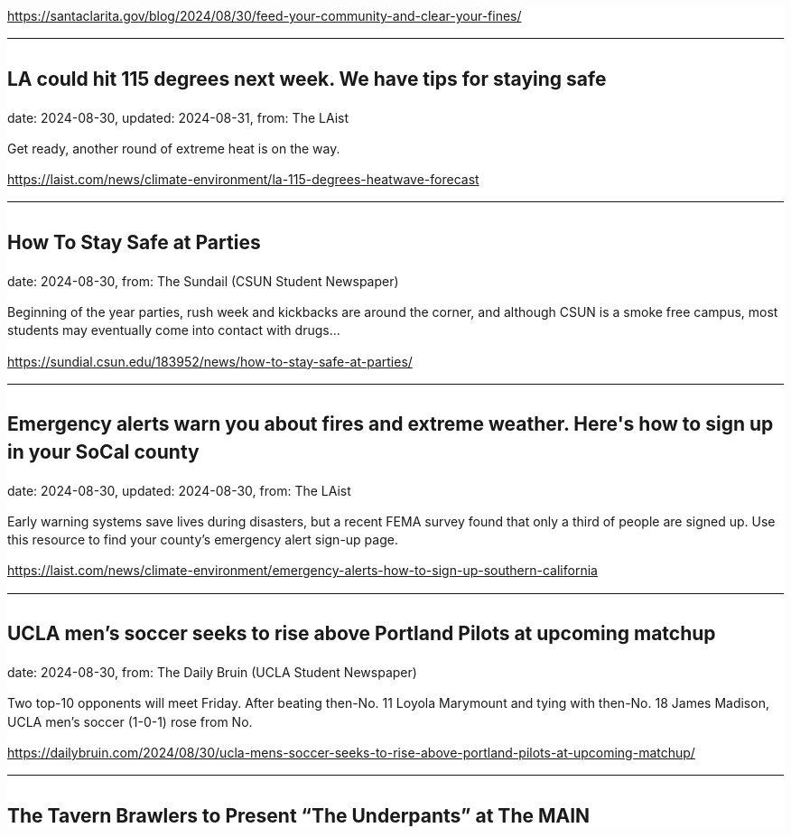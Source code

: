 
<https://santaclarita.gov/blog/2024/08/30/feed-your-community-and-clear-your-fines/>

---

## LA could hit 115 degrees next week. We have tips for staying safe

date: 2024-08-30, updated: 2024-08-31, from: The LAist

Get ready, another round of extreme heat is on the way. 

<https://laist.com/news/climate-environment/la-115-degrees-heatwave-forecast>

---

## How To Stay Safe at Parties

date: 2024-08-30, from: The Sundail (CSUN Student Newspaper)

Beginning of the year parties, rush week and kickbacks are around the corner, and although CSUN is a smoke free campus, most students may eventually come into contact with drugs... 

<https://sundial.csun.edu/183952/news/how-to-stay-safe-at-parties/>

---

## Emergency alerts warn you about fires and extreme weather. Here's how to sign up in your SoCal county

date: 2024-08-30, updated: 2024-08-30, from: The LAist

Early warning systems save lives during disasters, but a recent FEMA survey found that only a third of people are signed up. Use this resource to find your county’s emergency alert sign-up page. 

<https://laist.com/news/climate-environment/emergency-alerts-how-to-sign-up-southern-california>

---

## UCLA men’s soccer seeks to rise above Portland Pilots at upcoming matchup

date: 2024-08-30, from: The Daily Bruin (UCLA Student Newspaper)

Two top-10 opponents will meet Friday.
After beating then-No. 11 Loyola Marymount and tying with then-No. 18 James Madison, UCLA men&#8217;s soccer (1-0-1) rose from No. 

<https://dailybruin.com/2024/08/30/ucla-mens-soccer-seeks-to-rise-above-portland-pilots-at-upcoming-matchup/>

---

## The Tavern Brawlers to Present “The Underpants” at The MAIN
